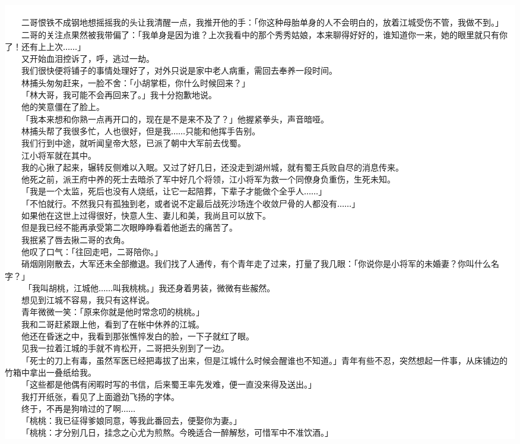 <br>   
&emsp;&emsp;二哥恨铁不成钢地想摇摇我的头让我清醒一点，我推开他的手：「你这种母胎单身的人不会明白的，放着江城受伤不管，我做不到。」  
<br>   
&emsp;&emsp;二哥的关注点果然被我带偏了：「我单身是因为谁？上次我看中的那个秀秀姑娘，本来聊得好好的，谁知道你一来，她的眼里就只有你了！还有上上次……」  
<br>   
&emsp;&emsp;又开始血泪控诉了，呼，逃过一劫。  
<br>   
&emsp;&emsp;我们很快便将铺子的事情处理好了，对外只说是家中老人病重，需回去奉养一段时间。  
<br>   
&emsp;&emsp;林捕头匆匆赶来，一脸不舍：「小胡掌柜，你什么时候回来？」  
<br>   
&emsp;&emsp;「林大哥，我可能不会再回来了。」我十分抱歉地说。  
<br>   
&emsp;&emsp;他的笑意僵在了脸上。  
<br>   
&emsp;&emsp;「我本来想和你熟一点再开口的，现在是不是来不及了？」他握紧拳头，声音暗哑。  
<br>   
&emsp;&emsp;林捕头帮了我很多忙，人也很好，但是我……只能和他挥手告别。  
<br>   
&emsp;&emsp;我们行到中途，就听闻皇帝大怒，已派了朝中大军前去伐蜀。  
<br>   
&emsp;&emsp;江小将军就在其中。  
<br>   
&emsp;&emsp;我的心揪了起来，辗转反侧难以入眠。又过了好几日，还没走到湖州城，就有蜀王兵败自尽的消息传来。  
<br>   
&emsp;&emsp;他死之前，派王府中养的死士去暗杀了军中好几个将领，江小将军为救一个同僚身负重伤，生死未知。  
<br>   
&emsp;&emsp;「我是一个太监，死后也没有人烧纸，让它一起陪葬，下辈子才能做个全乎人……」  
<br>   
&emsp;&emsp;「不怕就行。不然我只有孤独到老，或者说不定最后战死沙场连个收敛尸骨的人都没有……」  
<br>   
&emsp;&emsp;如果他在这世上过得很好，快意人生、妻儿和美，我尚且可以放下。  
<br>   
&emsp;&emsp;但是我已经不能再承受第二次眼睁睁看着他逝去的痛苦了。  
<br>   
&emsp;&emsp;我抿紧了唇去揪二哥的衣角。  
<br>   
&emsp;&emsp;他叹了口气：「往回走吧，二哥陪你。」  
<br>   
&emsp;&emsp;硝烟刚刚散去，大军还未全部撤退。我们找了人通传，有个青年走了过来，打量了我几眼：「你说你是小将军的未婚妻？你叫什么名字？」  
<br>   
&emsp;&emsp; 「我叫胡桃，江城他……叫我桃桃。」我还身着男装，微微有些赧然。  
<br>   
&emsp;&emsp;想见到江城不容易，我只有这样说。  
<br>   
&emsp;&emsp;青年微微一笑：「原来你就是他时常念叨的桃桃。」  
<br>   
&emsp;&emsp;我和二哥赶紧跟上他，看到了在帐中休养的江城。  
<br>   
&emsp;&emsp;他还在昏迷之中，我看到那张憔悴发白的脸，一下子就红了眼。  
<br>   
&emsp;&emsp;见我一拉着江城的手就不肯松开，二哥把头别到了一边。  
<br>   
&emsp;&emsp;「死士的刀上有毒，虽然军医已经把毒拔了出来，但是江城什么时候会醒谁也不知道。」青年有些不忍，突然想起一件事，从床铺边的竹箱中拿出一叠纸给我。  
<br>   
&emsp;&emsp;「这些都是他偶有闲暇时写的书信，后来蜀王率先发难，便一直没来得及送出。」  
<br>   
&emsp;&emsp;我打开纸张，看见了上面遒劲飞扬的字体。  
<br>   
&emsp;&emsp;终于，不再是狗啃过的了啊……  
<br>   
&emsp;&emsp;「桃桃：我已征得爹娘同意，等我此番回去，便娶你为妻。」  
<br>   
&emsp;&emsp;「桃桃：才分别几日，挂念之心尤为煎熬。今晚适合一醉解愁，可惜军中不准饮酒。」  